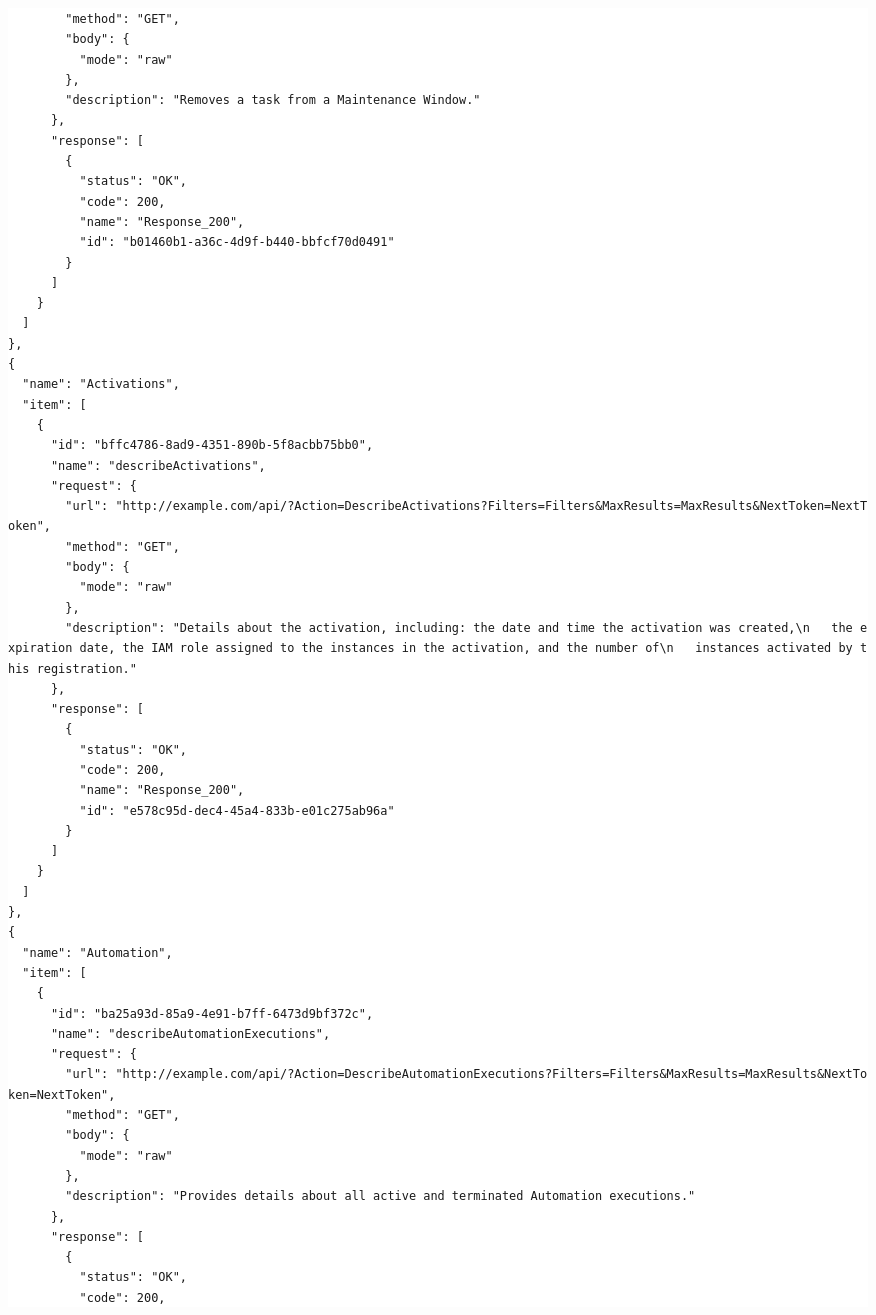             "method": "GET",
            "body": {
              "mode": "raw"
            },
            "description": "Removes a task from a Maintenance Window."
          },
          "response": [
            {
              "status": "OK",
              "code": 200,
              "name": "Response_200",
              "id": "b01460b1-a36c-4d9f-b440-bbfcf70d0491"
            }
          ]
        }
      ]
    },
    {
      "name": "Activations",
      "item": [
        {
          "id": "bffc4786-8ad9-4351-890b-5f8acbb75bb0",
          "name": "describeActivations",
          "request": {
            "url": "http://example.com/api/?Action=DescribeActivations?Filters=Filters&MaxResults=MaxResults&NextToken=NextToken",
            "method": "GET",
            "body": {
              "mode": "raw"
            },
            "description": "Details about the activation, including: the date and time the activation was created,\n   the expiration date, the IAM role assigned to the instances in the activation, and the number of\n   instances activated by this registration."
          },
          "response": [
            {
              "status": "OK",
              "code": 200,
              "name": "Response_200",
              "id": "e578c95d-dec4-45a4-833b-e01c275ab96a"
            }
          ]
        }
      ]
    },
    {
      "name": "Automation",
      "item": [
        {
          "id": "ba25a93d-85a9-4e91-b7ff-6473d9bf372c",
          "name": "describeAutomationExecutions",
          "request": {
            "url": "http://example.com/api/?Action=DescribeAutomationExecutions?Filters=Filters&MaxResults=MaxResults&NextToken=NextToken",
            "method": "GET",
            "body": {
              "mode": "raw"
            },
            "description": "Provides details about all active and terminated Automation executions."
          },
          "response": [
            {
              "status": "OK",
              "code": 200,